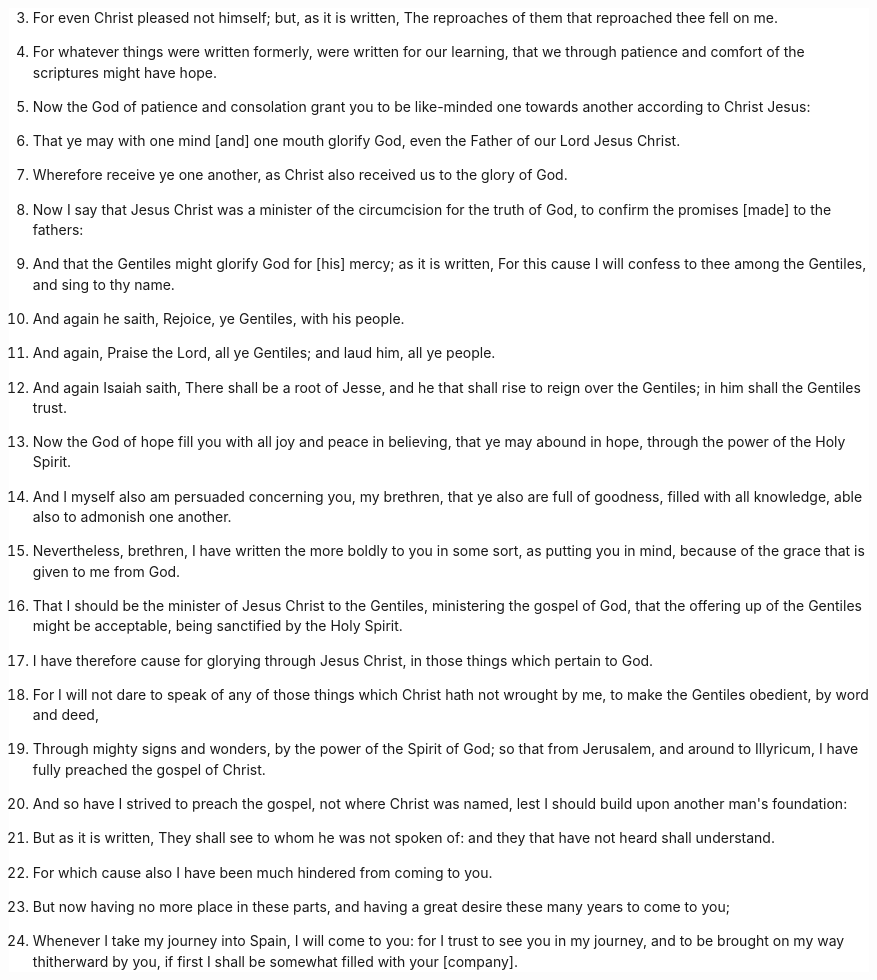 3. For even Christ pleased not himself; but, as it is written, The reproaches of them that reproached thee fell on me.

4. For whatever things were written formerly, were written for our learning, that we through patience and comfort of the scriptures might have hope.

5. Now the God of patience and consolation grant you to be like-minded one towards another according to Christ Jesus:

6. That ye may with one mind [and] one mouth glorify God, even the Father of our Lord Jesus Christ.

7. Wherefore receive ye one another, as Christ also received us to the glory of God.

8. Now I say that Jesus Christ was a minister of the circumcision for the truth of God, to confirm the promises [made] to the fathers:

9. And that the Gentiles might glorify God for [his] mercy; as it is written, For this cause I will confess to thee among the Gentiles, and sing to thy name.

10. And again he saith, Rejoice, ye Gentiles, with his people.

11. And again, Praise the Lord, all ye Gentiles; and laud him, all ye people.

12. And again Isaiah saith, There shall be a root of Jesse, and he that shall rise to reign over the Gentiles; in him shall the Gentiles trust.

13. Now the God of hope fill you with all joy and peace in believing, that ye may abound in hope, through the power of the Holy Spirit.

14. And I myself also am persuaded concerning you, my brethren, that ye also are full of goodness, filled with all knowledge, able also to admonish one another.

15. Nevertheless, brethren, I have written the more boldly to you in some sort, as putting you in mind, because of the grace that is given to me from God.

16. That I should be the minister of Jesus Christ to the Gentiles, ministering the gospel of God, that the offering up of the Gentiles might be acceptable, being sanctified by the Holy Spirit.

17. I have therefore cause for glorying through Jesus Christ, in those things which pertain to God.

18. For I will not dare to speak of any of those things which Christ hath not wrought by me, to make the Gentiles obedient, by word and deed,

19. Through mighty signs and wonders, by the power of the Spirit of God; so that from Jerusalem, and around to Illyricum, I have fully preached the gospel of Christ.

20. And so have I strived to preach the gospel, not where Christ was named, lest I should build upon another man's foundation:

21. But as it is written, They shall see to whom he was not spoken of: and they that have not heard shall understand.

22. For which cause also I have been much hindered from coming to you.

23. But now having no more place in these parts, and having a great desire these many years to come to you;

24. Whenever I take my journey into Spain, I will come to you: for I trust to see you in my journey, and to be brought on my way thitherward by you, if first I shall be somewhat filled with your [company].
